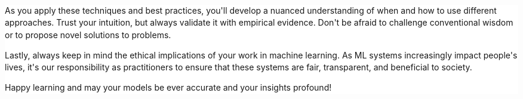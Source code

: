 As you apply these techniques and best practices, you'll develop a nuanced understanding of when and how to use different approaches. Trust your intuition, but always validate it with empirical evidence. Don't be afraid to challenge conventional wisdom or to propose novel solutions to problems.

Lastly, always keep in mind the ethical implications of your work in machine learning. As ML systems increasingly impact people's lives, it's our responsibility as practitioners to ensure that these systems are fair, transparent, and beneficial to society.

Happy learning and may your models be ever accurate and your insights profound!
